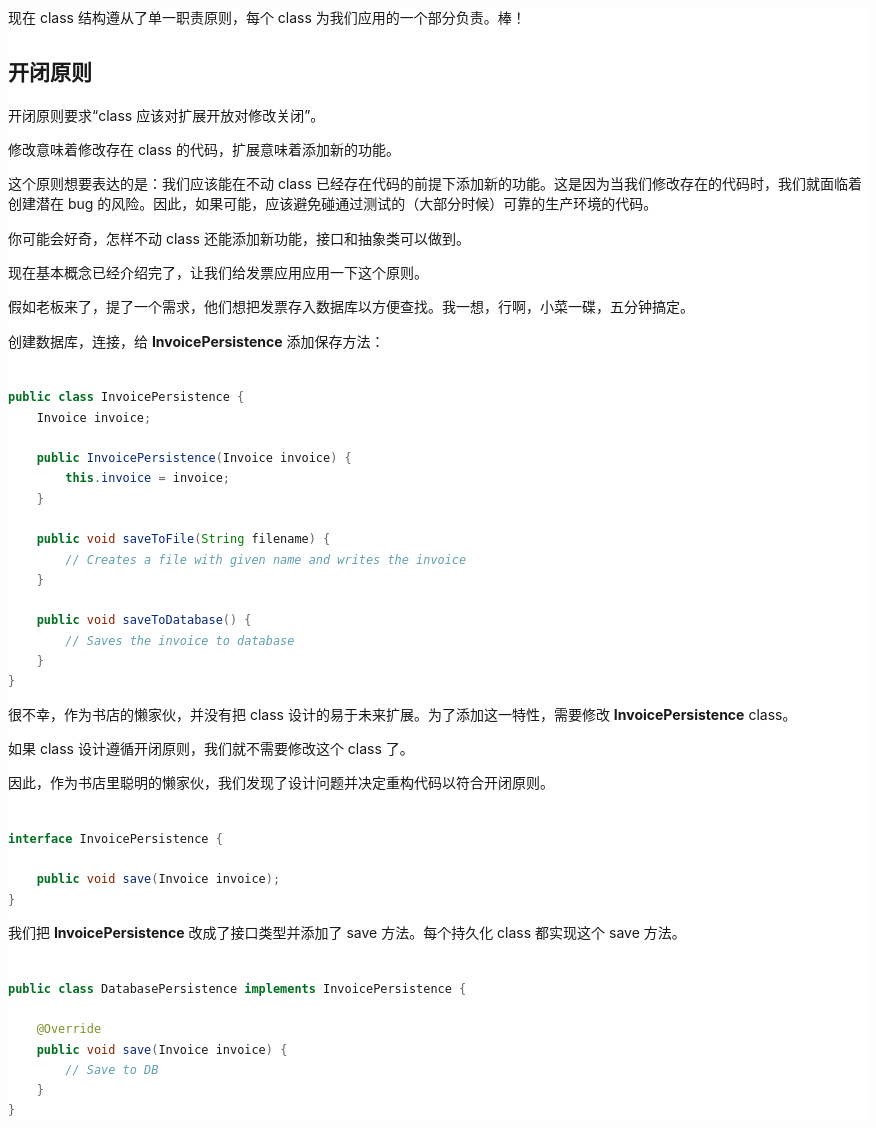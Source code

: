 现在 class 结构遵从了单一职责原则，每个 class 为我们应用的一个部分负责。棒！

## 开闭原则

开闭原则要求“class 应该对扩展开放对修改关闭”。

修改意味着修改存在 class 的代码，扩展意味着添加新的功能。

这个原则想要表达的是：我们应该能在不动 class 已经存在代码的前提下添加新的功能。这是因为当我们修改存在的代码时，我们就面临着创建潜在 bug 的风险。因此，如果可能，应该避免碰通过测试的（大部分时候）可靠的生产环境的代码。

你可能会好奇，怎样不动 class 还能添加新功能，接口和抽象类可以做到。

现在基本概念已经介绍完了，让我们给发票应用应用一下这个原则。

假如老板来了，提了一个需求，他们想把发票存入数据库以方便查找。我一想，行啊，小菜一碟，五分钟搞定。

创建数据库，连接，给  **InvoicePersistence** 添加保存方法：

```java

public class InvoicePersistence {
    Invoice invoice;

    public InvoicePersistence(Invoice invoice) {
        this.invoice = invoice;
    }

    public void saveToFile(String filename) {
        // Creates a file with given name and writes the invoice
    }

    public void saveToDatabase() {
        // Saves the invoice to database
    }
}

```

很不幸，作为书店的懒家伙，并没有把 class 设计的易于未来扩展。为了添加这一特性，需要修改 **InvoicePersistence** class。

如果 class 设计遵循开闭原则，我们就不需要修改这个 class 了。

因此，作为书店里聪明的懒家伙，我们发现了设计问题并决定重构代码以符合开闭原则。

```java

interface InvoicePersistence {

    public void save(Invoice invoice);
}

```

我们把 **InvoicePersistence**  改成了接口类型并添加了 save 方法。每个持久化 class 都实现这个 save 方法。

```java

public class DatabasePersistence implements InvoicePersistence {

    @Override
    public void save(Invoice invoice) {
        // Save to DB
    }
}

```
